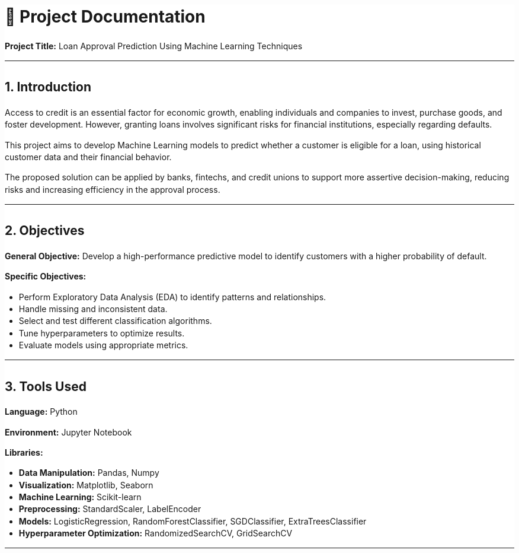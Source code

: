 # 📄 Project Documentation

**Project Title:**
Loan Approval Prediction Using Machine Learning Techniques

---

## 1. Introduction

Access to credit is an essential factor for economic growth, enabling individuals and companies to invest, purchase goods, and foster development. However, granting loans involves significant risks for financial institutions, especially regarding defaults.

This project aims to develop Machine Learning models to predict whether a customer is eligible for a loan, using historical customer data and their financial behavior.

The proposed solution can be applied by banks, fintechs, and credit unions to support more assertive decision-making, reducing risks and increasing efficiency in the approval process.

---

## 2. Objectives

**General Objective:**
Develop a high-performance predictive model to identify customers with a higher probability of default.

**Specific Objectives:**

* Perform Exploratory Data Analysis (EDA) to identify patterns and relationships.
* Handle missing and inconsistent data.
* Select and test different classification algorithms.
* Tune hyperparameters to optimize results.
* Evaluate models using appropriate metrics.

---

## 3. Tools Used

**Language:** Python  

**Environment:** Jupyter Notebook

**Libraries:**
* **Data Manipulation:** Pandas, Numpy
* **Visualization:** Matplotlib, Seaborn
* **Machine Learning:** Scikit-learn
* **Preprocessing:** StandardScaler, LabelEncoder
* **Models:** LogisticRegression, RandomForestClassifier, SGDClassifier, ExtraTreesClassifier
* **Hyperparameter Optimization:** RandomizedSearchCV, GridSearchCV

---
